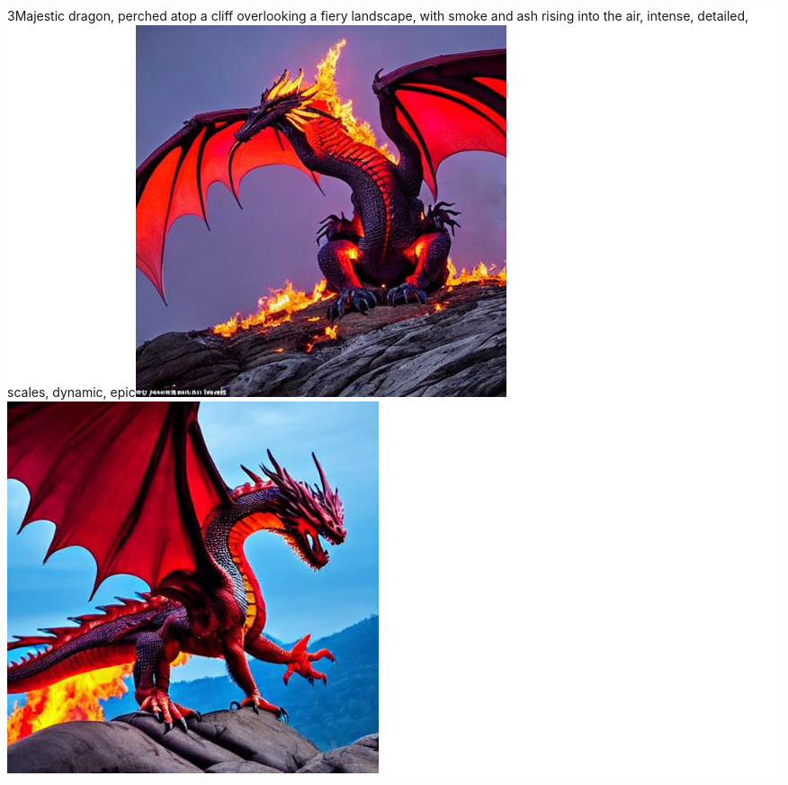 <tr><td>3</td><td>Majestic dragon, perched atop a cliff overlooking a fiery landscape, with smoke and ash rising into the air, intense, detailed, scales, dynamic,
epic</td><td><img src="imgs_sdv1.5/2_Majestic_dragon,_perched_atop_a_cliff_overlooking_a_fiery_landscape,_with_smoke_and_ash_rising_into_the_air,_intense,_detailed,_scales,_dynamic,_epic_0.jpg" width="48%" alt="SD v1.5">
<img src="imgs_sdv1.5/2_Majestic_dragon,_perched_atop_a_cliff_overlooking_a_fiery_landscape,_with_smoke_and_ash_rising_into_the_air,_intense,_detailed,_scales,_dynamic,_epic_1.jpg" width="48%" alt="SD v1.5">